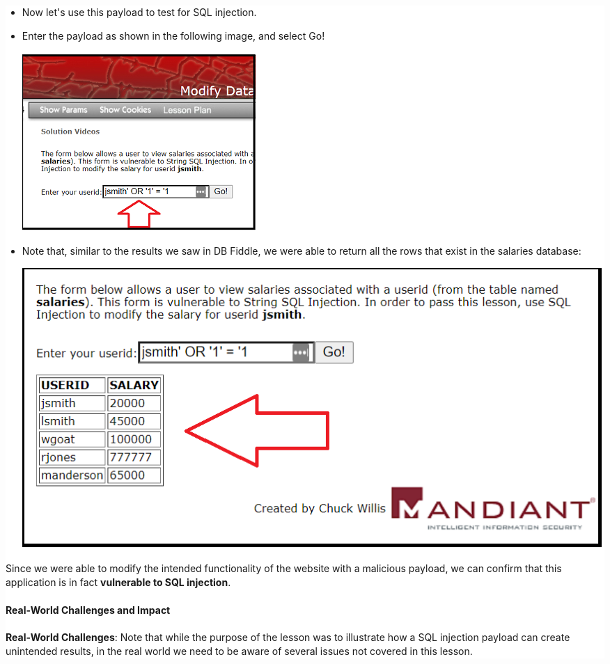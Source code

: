    - Now let's use this payload to test for SQL injection.
 
   - Enter the payload as shown in the following image, and select Go!

     ![In the userid field, the user has entered "jsmith' OR '1' = '1".](Images/webgoat2.png)

   - Note that, similar to the results we saw in DB Fiddle, we were able to return all the rows that exist in the salaries database:

     ![A table displays the salaries for the user id "jsmith" as well as all others.](Images/webgoat3.png)

Since we were able to modify the intended functionality of the website with a malicious payload, we can confirm that this application is in fact **vulnerable to SQL injection**.
   
#### Real-World Challenges and Impact
 
**Real-World Challenges**: Note that while the purpose of the lesson was to illustrate how a SQL injection payload can create unintended results, in the real world we need to be aware of several issues not covered in this lesson.
